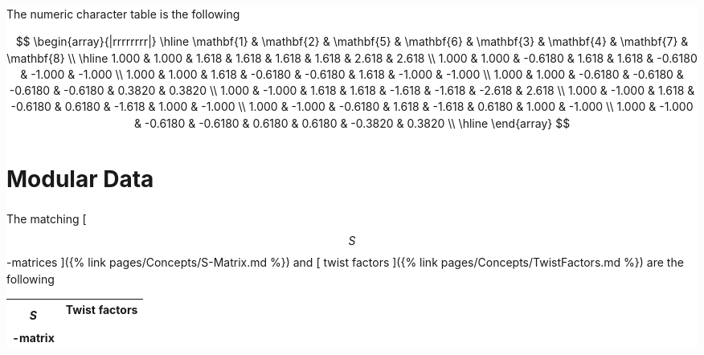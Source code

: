 The numeric character table is the following

$$
\begin{array}{|rrrrrrrr|}
\hline
 \mathbf{1} & \mathbf{2} & \mathbf{5} & \mathbf{6} & \mathbf{3} & \mathbf{4} & \mathbf{7} & \mathbf{8} \\
\hline
 1.000 & 1.000 & 1.618 & 1.618 & 1.618 & 1.618 & 2.618 & 2.618 \\
 1.000 & 1.000 & -0.6180 & 1.618 & 1.618 & -0.6180 & -1.000 & -1.000 \\
 1.000 & 1.000 & 1.618 & -0.6180 & -0.6180 & 1.618 & -1.000 & -1.000 \\
 1.000 & 1.000 & -0.6180 & -0.6180 & -0.6180 & -0.6180 & 0.3820 & 0.3820 \\
 1.000 & -1.000 & 1.618 & 1.618 & -1.618 & -1.618 & -2.618 & 2.618 \\
 1.000 & -1.000 & 1.618 & -0.6180 & 0.6180 & -1.618 & 1.000 & -1.000 \\
 1.000 & -1.000 & -0.6180 & 1.618 & -1.618 & 0.6180 & 1.000 & -1.000 \\
 1.000 & -1.000 & -0.6180 & -0.6180 & 0.6180 & 0.6180 & -0.3820 & 0.3820 \\
\hline
\end{array}
$$

# Modular Data

The matching [ $$ S $$-matrices ]({% link pages/Concepts/S-Matrix.md %}) and [ twist factors ]({% link pages/Concepts/TwistFactors.md %}) are the following

| $$ S $$-matrix | Twist factors |
| :------ | :------ |